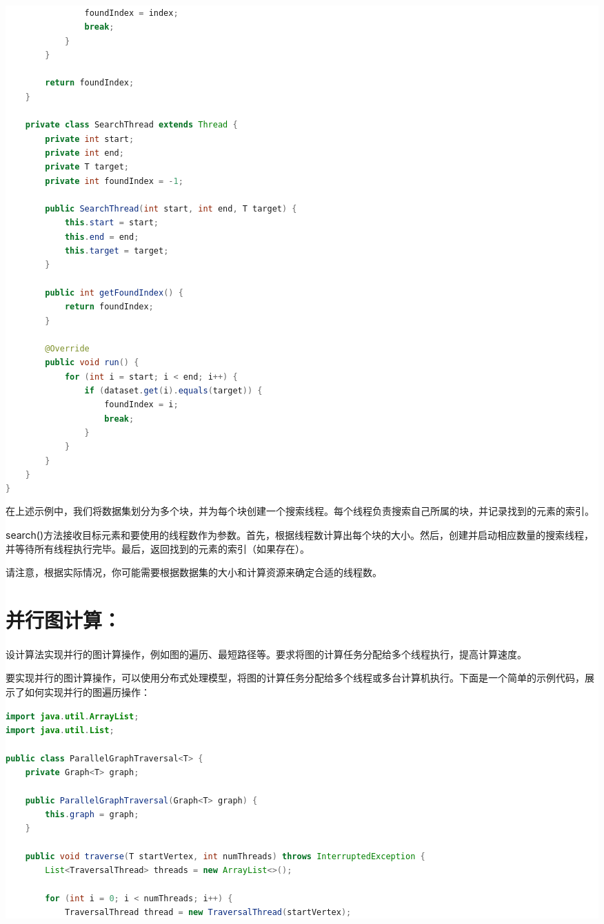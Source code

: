 ```java
                foundIndex = index;
                break;
            }
        }

        return foundIndex;
    }

    private class SearchThread extends Thread {
        private int start;
        private int end;
        private T target;
        private int foundIndex = -1;

        public SearchThread(int start, int end, T target) {
            this.start = start;
            this.end = end;
            this.target = target;
        }

        public int getFoundIndex() {
            return foundIndex;
        }

        @Override
        public void run() {
            for (int i = start; i < end; i++) {
                if (dataset.get(i).equals(target)) {
                    foundIndex = i;
                    break;
                }
            }
        }
    }
}
```

在上述示例中，我们将数据集划分为多个块，并为每个块创建一个搜索线程。每个线程负责搜索自己所属的块，并记录找到的元素的索引。

search()方法接收目标元素和要使用的线程数作为参数。首先，根据线程数计算出每个块的大小。然后，创建并启动相应数量的搜索线程，并等待所有线程执行完毕。最后，返回找到的元素的索引（如果存在）。

请注意，根据实际情况，你可能需要根据数据集的大小和计算资源来确定合适的线程数。

# 并行图计算：

设计算法实现并行的图计算操作，例如图的遍历、最短路径等。要求将图的计算任务分配给多个线程执行，提高计算速度。

要实现并行的图计算操作，可以使用分布式处理模型，将图的计算任务分配给多个线程或多台计算机执行。下面是一个简单的示例代码，展示了如何实现并行的图遍历操作：

```java
import java.util.ArrayList;
import java.util.List;

public class ParallelGraphTraversal<T> {
    private Graph<T> graph;

    public ParallelGraphTraversal(Graph<T> graph) {
        this.graph = graph;
    }

    public void traverse(T startVertex, int numThreads) throws InterruptedException {
        List<TraversalThread> threads = new ArrayList<>();

        for (int i = 0; i < numThreads; i++) {
            TraversalThread thread = new TraversalThread(startVertex);
```